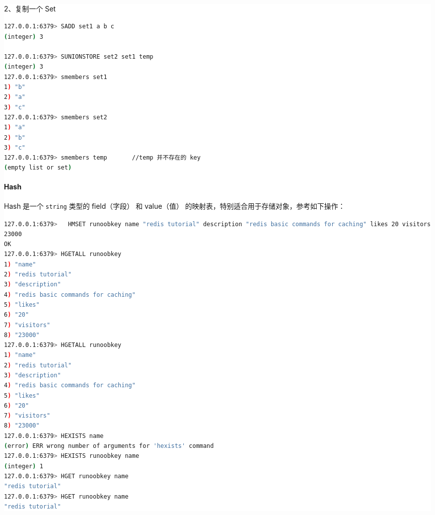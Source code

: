 2、复制一个 Set<br>
```bash
127.0.0.1:6379> SADD set1 a b c
(integer) 3

127.0.0.1:6379> SUNIONSTORE set2 set1 temp
(integer) 3
127.0.0.1:6379> smembers set1
1) "b"
2) "a"
3) "c"
127.0.0.1:6379> smembers set2
1) "a"
2) "b"
3) "c"
127.0.0.1:6379> smembers temp       //temp 并不存在的 key
(empty list or set)
```

####  Hash
Hash 是一个 `string` 类型的 field（字段） 和 value（值） 的映射表，特别适合用于存储对象，参考如下操作：

```bash
127.0.0.1:6379>   HMSET runoobkey name "redis tutorial" description "redis basic commands for caching" likes 20 visitors 23000
OK
127.0.0.1:6379> HGETALL runoobkey
1) "name"
2) "redis tutorial"
3) "description"
4) "redis basic commands for caching"
5) "likes"
6) "20"
7) "visitors"
8) "23000"
127.0.0.1:6379> HGETALL runoobkey
1) "name"
2) "redis tutorial"
3) "description"
4) "redis basic commands for caching"
5) "likes"
6) "20"
7) "visitors"
8) "23000"
127.0.0.1:6379> HEXISTS name
(error) ERR wrong number of arguments for 'hexists' command
127.0.0.1:6379> HEXISTS runoobkey name
(integer) 1
127.0.0.1:6379> HGET runoobkey name
"redis tutorial"
127.0.0.1:6379> HGET runoobkey name
"redis tutorial"
```
